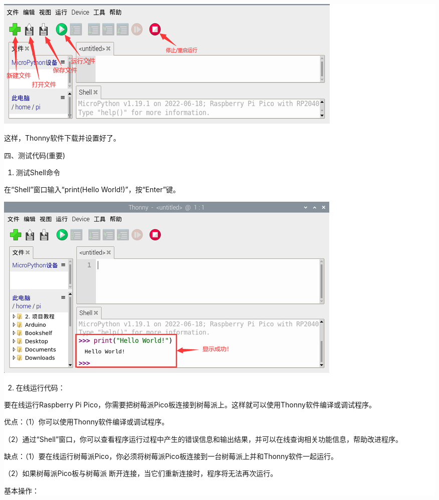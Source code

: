 ![](media/309882919cf38b306cdf777db5366e60.png)

这样，Thonny软件下载并设置好了。

四、测试代码(重要)

1.  测试Shell命令

在“Shell”窗口输入“print(Hello World!)”，按“Enter”键。

![](media/cf5c2a82d779524ded1abc88fe9ee619.png)

2.  在线运行代码：

要在线运行Raspberry Pi Pico，你需要把树莓派Pico板连接到树莓派上。这样就可以使用Thonny软件编译或调试程序。

优点：（1）你可以使用Thonny软件编译或调试程序。

（2）通过“Shell”窗口，你可以查看程序运行过程中产生的错误信息和输出结果，并可以在线查询相关功能信息，帮助改进程序。

缺点：（1）要在线运行树莓派Pico，你必须将树莓派Pico板连接到一台树莓派上并和Thonny软件一起运行。

（2）如果树莓派Pico板与树莓派
断开连接，当它们重新连接时，程序将无法再次运行。

基本操作：
